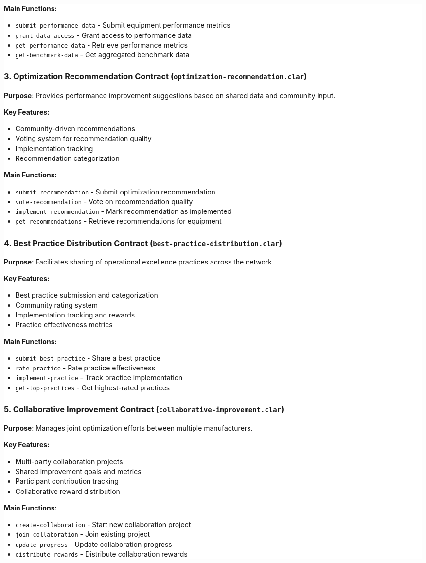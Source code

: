 **Main Functions:**
- `submit-performance-data` - Submit equipment performance metrics
- `grant-data-access` - Grant access to performance data
- `get-performance-data` - Retrieve performance metrics
- `get-benchmark-data` - Get aggregated benchmark data

### 3. Optimization Recommendation Contract (`optimization-recommendation.clar`)
**Purpose**: Provides performance improvement suggestions based on shared data and community input.

**Key Features:**
- Community-driven recommendations
- Voting system for recommendation quality
- Implementation tracking
- Recommendation categorization

**Main Functions:**
- `submit-recommendation` - Submit optimization recommendation
- `vote-recommendation` - Vote on recommendation quality
- `implement-recommendation` - Mark recommendation as implemented
- `get-recommendations` - Retrieve recommendations for equipment

### 4. Best Practice Distribution Contract (`best-practice-distribution.clar`)
**Purpose**: Facilitates sharing of operational excellence practices across the network.

**Key Features:**
- Best practice submission and categorization
- Community rating system
- Implementation tracking and rewards
- Practice effectiveness metrics

**Main Functions:**
- `submit-best-practice` - Share a best practice
- `rate-practice` - Rate practice effectiveness
- `implement-practice` - Track practice implementation
- `get-top-practices` - Get highest-rated practices

### 5. Collaborative Improvement Contract (`collaborative-improvement.clar`)
**Purpose**: Manages joint optimization efforts between multiple manufacturers.

**Key Features:**
- Multi-party collaboration projects
- Shared improvement goals and metrics
- Participant contribution tracking
- Collaborative reward distribution

**Main Functions:**
- `create-collaboration` - Start new collaboration project
- `join-collaboration` - Join existing project
- `update-progress` - Update collaboration progress
- `distribute-rewards` - Distribute collaboration rewards
